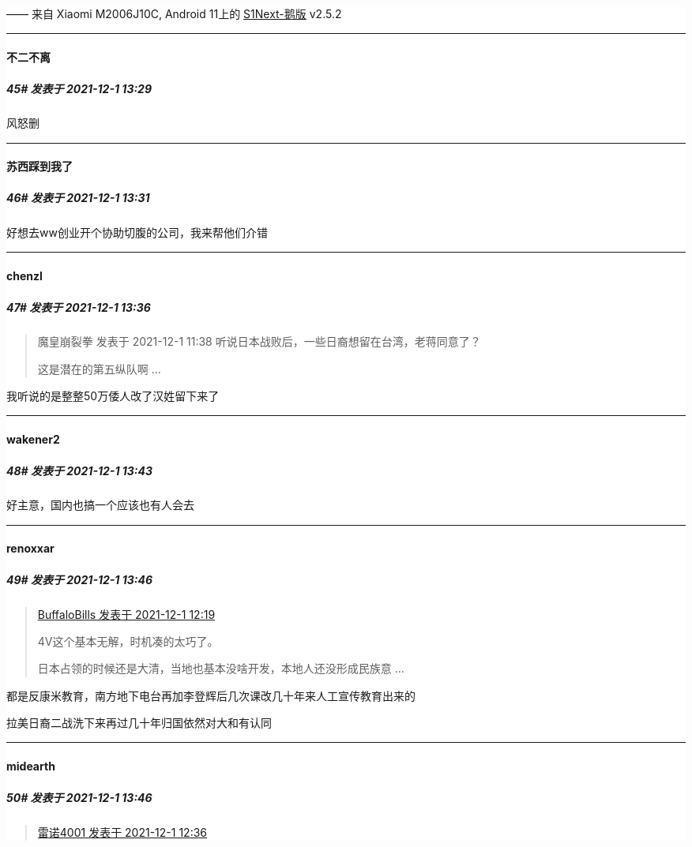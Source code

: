—— 来自 Xiaomi M2006J10C, Android 11上的 [S1Next-鹅版](https://github.com/ykrank/S1-Next/releases) v2.5.2

*****

####  不二不离  
##### 45#       发表于 2021-12-1 13:29

风怒删

*****

####  苏西踩到我了  
##### 46#       发表于 2021-12-1 13:31

好想去ww创业开个协助切腹的公司，我来帮他们介错

*****

####  chenzl  
##### 47#       发表于 2021-12-1 13:36

<blockquote>魔皇崩裂拳 发表于 2021-12-1 11:38
听说日本战败后，一些日裔想留在台湾，老蒋同意了？

这是潜在的第五纵队啊 ...</blockquote>
我听说的是整整50万倭人改了汉姓留下来了

*****

####  wakener2  
##### 48#       发表于 2021-12-1 13:43

好主意，国内也搞一个应该也有人会去

*****

####  renoxxar  
##### 49#       发表于 2021-12-1 13:46

<blockquote><a href="httphttps://bbs.saraba1st.com/2b/forum.php?mod=redirect&amp;goto=findpost&amp;pid=53768938&amp;ptid=2040255" target="_blank">BuffaloBills 发表于 2021-12-1 12:19</a>

4V这个基本无解，时机凑的太巧了。

日本占领的时候还是大清，当地也基本没啥开发，本地人还没形成民族意 ...</blockquote>
都是反康米教育，南方地下电台再加李登辉后几次课改几十年来人工宣传教育出来的

拉美日裔二战洗下来再过几十年归国依然对大和有认同

*****

####  midearth  
##### 50#       发表于 2021-12-1 13:46

<blockquote><a href="httphttps://bbs.saraba1st.com/2b/forum.php?mod=redirect&amp;goto=findpost&amp;pid=53769135&amp;ptid=2040255" target="_blank">雷诺4001 发表于 2021-12-1 12:36</a>
